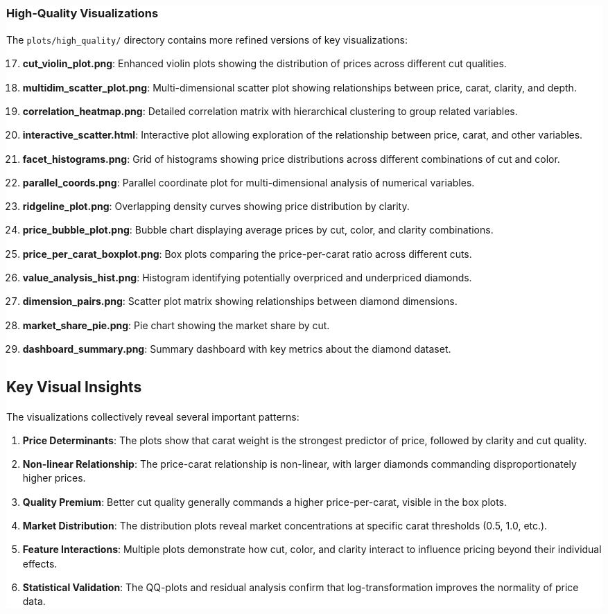 ### High-Quality Visualizations

The `plots/high_quality/` directory contains more refined versions of key visualizations:

17. **cut_violin_plot.png**: Enhanced violin plots showing the distribution of prices across different cut qualities.

18. **multidim_scatter_plot.png**: Multi-dimensional scatter plot showing relationships between price, carat, clarity, and depth.

19. **correlation_heatmap.png**: Detailed correlation matrix with hierarchical clustering to group related variables.

20. **interactive_scatter.html**: Interactive plot allowing exploration of the relationship between price, carat, and other variables.

21. **facet_histograms.png**: Grid of histograms showing price distributions across different combinations of cut and color.

22. **parallel_coords.png**: Parallel coordinate plot for multi-dimensional analysis of numerical variables.

23. **ridgeline_plot.png**: Overlapping density curves showing price distribution by clarity.

24. **price_bubble_plot.png**: Bubble chart displaying average prices by cut, color, and clarity combinations.

25. **price_per_carat_boxplot.png**: Box plots comparing the price-per-carat ratio across different cuts.

26. **value_analysis_hist.png**: Histogram identifying potentially overpriced and underpriced diamonds.

27. **dimension_pairs.png**: Scatter plot matrix showing relationships between diamond dimensions.

28. **market_share_pie.png**: Pie chart showing the market share by cut.

29. **dashboard_summary.png**: Summary dashboard with key metrics about the diamond dataset.

## Key Visual Insights

The visualizations collectively reveal several important patterns:

1. **Price Determinants**: The plots show that carat weight is the strongest predictor of price, followed by clarity and cut quality.

2. **Non-linear Relationship**: The price-carat relationship is non-linear, with larger diamonds commanding disproportionately higher prices.

3. **Quality Premium**: Better cut quality generally commands a higher price-per-carat, visible in the box plots.

4. **Market Distribution**: The distribution plots reveal market concentrations at specific carat thresholds (0.5, 1.0, etc.).

5. **Feature Interactions**: Multiple plots demonstrate how cut, color, and clarity interact to influence pricing beyond their individual effects.

6. **Statistical Validation**: The QQ-plots and residual analysis confirm that log-transformation improves the normality of price data.
